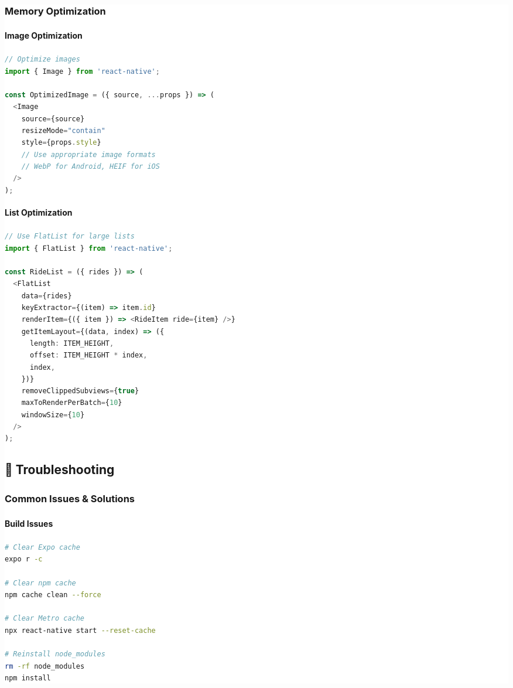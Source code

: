 ### Memory Optimization

#### Image Optimization
```typescript
// Optimize images
import { Image } from 'react-native';

const OptimizedImage = ({ source, ...props }) => (
  <Image
    source={source}
    resizeMode="contain"
    style={props.style}
    // Use appropriate image formats
    // WebP for Android, HEIF for iOS
  />
);
```

#### List Optimization
```typescript
// Use FlatList for large lists
import { FlatList } from 'react-native';

const RideList = ({ rides }) => (
  <FlatList
    data={rides}
    keyExtractor={(item) => item.id}
    renderItem={({ item }) => <RideItem ride={item} />}
    getItemLayout={(data, index) => ({
      length: ITEM_HEIGHT,
      offset: ITEM_HEIGHT * index,
      index,
    })}
    removeClippedSubviews={true}
    maxToRenderPerBatch={10}
    windowSize={10}
  />
);
```

## 🚨 Troubleshooting

### Common Issues & Solutions

#### Build Issues
```bash
# Clear Expo cache
expo r -c

# Clear npm cache
npm cache clean --force

# Clear Metro cache
npx react-native start --reset-cache

# Reinstall node_modules
rm -rf node_modules
npm install
```
